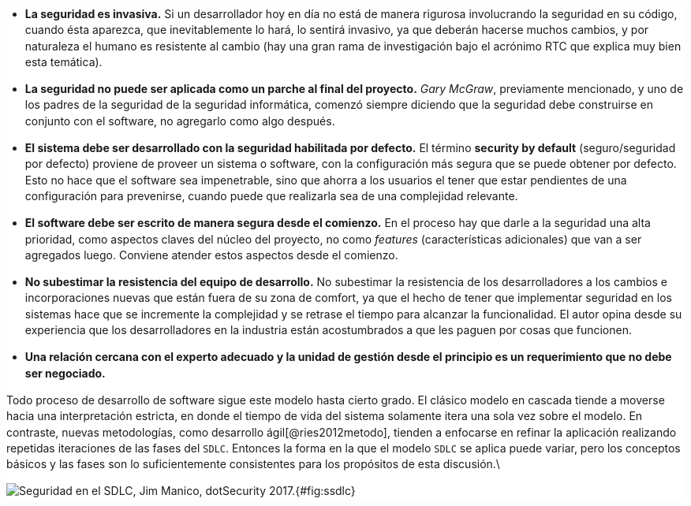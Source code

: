 -   **La seguridad es invasiva.** Si un desarrollador hoy en día no está
    de manera rigurosa involucrando la seguridad en su código, cuando
    ésta aparezca, que inevitablemente lo hará, lo sentirá invasivo, ya
    que deberán hacerse muchos cambios, y por naturaleza el humano es
    resistente al cambio (hay una gran rama de investigación bajo el
    acrónimo RTC que explica muy bien esta temática).

-   **La seguridad no puede ser aplicada como un parche al final del
    proyecto.** *Gary McGraw*, previamente mencionado, y uno de los
    padres de la seguridad de la seguridad informática, comenzó siempre
    diciendo que la seguridad debe construirse en conjunto con el
    software, no agregarlo como algo después.

-   **El sistema debe ser desarrollado con la seguridad habilitada por
    defecto.** El término **security by default** (seguro/seguridad por
    defecto) proviene de proveer un sistema o software, con la
    configuración más segura que se puede obtener por defecto. Esto no
    hace que el software sea impenetrable, sino que ahorra a los
    usuarios el tener que estar pendientes de una configuración para
    prevenirse, cuando puede que realizarla sea de una complejidad
    relevante.

-   **El software debe ser escrito de manera segura desde el comienzo.**
    En el proceso hay que darle a la seguridad una alta prioridad, como
    aspectos claves del núcleo del proyecto, no como *features*
    (características adicionales) que van a ser agregados luego.
    Conviene atender estos aspectos desde el comienzo.

-   **No subestimar la resistencia del equipo de desarrollo.** No
    subestimar la resistencia de los desarrolladores a los cambios e
    incorporaciones nuevas que están fuera de su zona de comfort, ya que
    el hecho de tener que implementar seguridad en los sistemas hace que
    se incremente la complejidad y se retrase el tiempo para alcanzar la
    funcionalidad. El autor opina desde su experiencia que los
    desarrolladores en la industria están acostumbrados a que les paguen
    por cosas que funcionen.

-   **Una relación cercana con el experto adecuado y la unidad de
    gestión desde el principio es un requerimiento que no debe ser
    negociado.**

Todo proceso de desarrollo de software sigue este modelo hasta cierto
grado. El clásico modelo en cascada tiende a moverse hacia una
interpretación estricta, en donde el tiempo de vida del sistema
solamente itera una sola vez sobre el modelo. En contraste, nuevas
metodologías, como desarrollo ágil[@ries2012metodo], tienden a enfocarse
en refinar la aplicación realizando repetidas iteraciones de las fases
del `SDLC`. Entonces la forma en la que el modelo `SDLC` se aplica puede
variar, pero los conceptos básicos y las fases son lo suficientemente
consistentes para los propósitos de esta discusión.\

![Seguridad en el SDLC, Jim Manico, dotSecurity
2017.](images/JimManicodeSSDLC.png){#fig:ssdlc}
